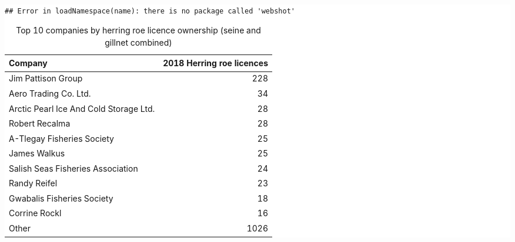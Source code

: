 


```
## Error in loadNamespace(name): there is no package called 'webshot'
```



<table>
<caption>Top 10 companies by herring roe licence ownership (seine and gillnet combined)</caption>
 <thead>
  <tr>
   <th style="text-align:left;"> Company </th>
   <th style="text-align:right;"> 2018 Herring roe licences </th>
  </tr>
 </thead>
<tbody>
  <tr>
   <td style="text-align:left;"> Jim Pattison Group </td>
   <td style="text-align:right;"> 228 </td>
  </tr>
  <tr>
   <td style="text-align:left;"> Aero Trading Co. Ltd. </td>
   <td style="text-align:right;"> 34 </td>
  </tr>
  <tr>
   <td style="text-align:left;"> Arctic Pearl Ice And Cold Storage Ltd. </td>
   <td style="text-align:right;"> 28 </td>
  </tr>
  <tr>
   <td style="text-align:left;"> Robert Recalma </td>
   <td style="text-align:right;"> 28 </td>
  </tr>
  <tr>
   <td style="text-align:left;"> A-Tlegay Fisheries Society </td>
   <td style="text-align:right;"> 25 </td>
  </tr>
  <tr>
   <td style="text-align:left;"> James Walkus </td>
   <td style="text-align:right;"> 25 </td>
  </tr>
  <tr>
   <td style="text-align:left;"> Salish Seas Fisheries Association </td>
   <td style="text-align:right;"> 24 </td>
  </tr>
  <tr>
   <td style="text-align:left;"> Randy Reifel </td>
   <td style="text-align:right;"> 23 </td>
  </tr>
  <tr>
   <td style="text-align:left;"> Gwabalis Fisheries Society </td>
   <td style="text-align:right;"> 18 </td>
  </tr>
  <tr>
   <td style="text-align:left;"> Corrine Rockl </td>
   <td style="text-align:right;"> 16 </td>
  </tr>
  <tr>
   <td style="text-align:left;"> Other </td>
   <td style="text-align:right;"> 1026 </td>
  </tr>
</tbody>
</table>
